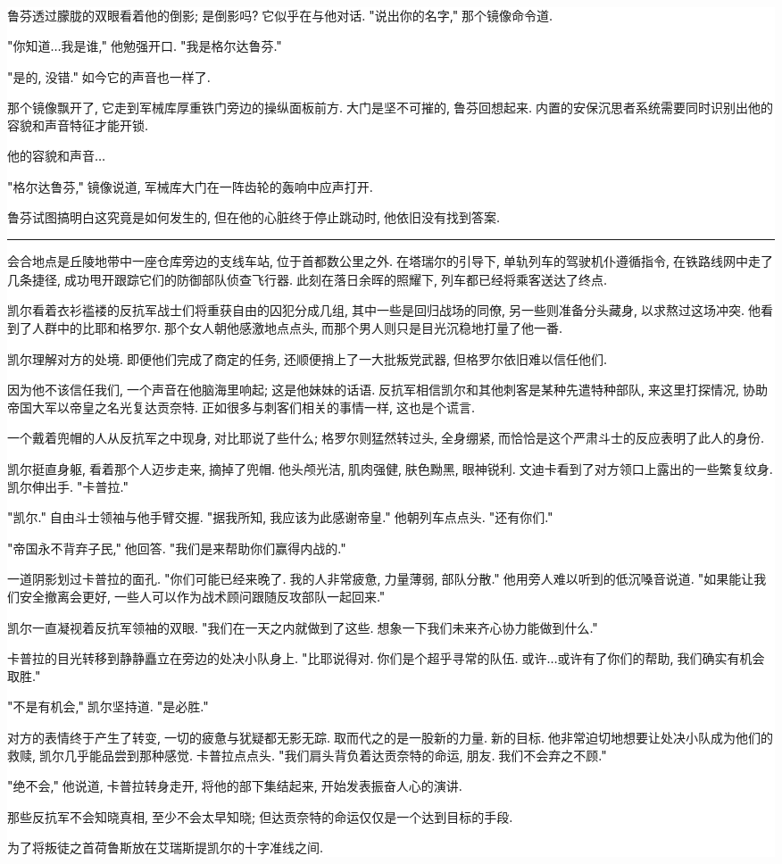 鲁芬透过朦胧的双眼看着他的倒影; 是倒影吗? 它似乎在与他对话. "说出你的名字," 那个镜像命令道.

"你知道…我是谁," 他勉强开口. "我是格尔达鲁芬."

"是的, 没错." 如今它的声音也一样了.

那个镜像飘开了, 它走到军械库厚重铁门旁边的操纵面板前方. 大门是坚不可摧的, 鲁芬回想起来. 内置的安保沉思者系统需要同时识别出他的容貌和声音特征才能开锁.

他的容貌和声音…

"格尔达鲁芬," 镜像说道, 军械库大门在一阵齿轮的轰响中应声打开.

鲁芬试图搞明白这究竟是如何发生的, 但在他的心脏终于停止跳动时, 他依旧没有找到答案.

--------

会合地点是丘陵地带中一座仓库旁边的支线车站, 位于首都数公里之外. 在塔瑞尔的引导下, 单轨列车的驾驶机仆遵循指令, 在铁路线网中走了几条捷径, 成功甩开跟踪它们的防御部队侦查飞行器. 此刻在落日余晖的照耀下, 列车都已经将乘客送达了终点.

凯尔看着衣衫褴褛的反抗军战士们将重获自由的囚犯分成几组, 其中一些是回归战场的同僚, 另一些则准备分头藏身, 以求熬过这场冲突. 他看到了人群中的比耶和格罗尔. 那个女人朝他感激地点点头, 而那个男人则只是目光沉稳地打量了他一番.

凯尔理解对方的处境. 即便他们完成了商定的任务, 还顺便捎上了一大批叛党武器, 但格罗尔依旧难以信任他们.

因为他不该信任我们, 一个声音在他脑海里响起; 这是他妹妹的话语. 反抗军相信凯尔和其他刺客是某种先遣特种部队, 来这里打探情况, 协助帝国大军以帝皇之名光复达贡奈特. 正如很多与刺客们相关的事情一样, 这也是个谎言.

一个戴着兜帽的人从反抗军之中现身, 对比耶说了些什么; 格罗尔则猛然转过头, 全身绷紧, 而恰恰是这个严肃斗士的反应表明了此人的身份.

凯尔挺直身躯, 看着那个人迈步走来, 摘掉了兜帽. 他头颅光洁, 肌肉强健, 肤色黝黑, 眼神锐利. 文迪卡看到了对方领口上露出的一些繁复纹身. 凯尔伸出手. "卡普拉."

"凯尔." 自由斗士领袖与他手臂交握. "据我所知, 我应该为此感谢帝皇." 他朝列车点点头. "还有你们."

"帝国永不背弃子民," 他回答. "我们是来帮助你们赢得内战的."

一道阴影划过卡普拉的面孔. "你们可能已经来晚了. 我的人非常疲惫, 力量薄弱, 部队分散." 他用旁人难以听到的低沉嗓音说道. "如果能让我们安全撤离会更好, 一些人可以作为战术顾问跟随反攻部队一起回来."

凯尔一直凝视着反抗军领袖的双眼. "我们在一天之内就做到了这些. 想象一下我们未来齐心协力能做到什么."

卡普拉的目光转移到静静矗立在旁边的处决小队身上. "比耶说得对. 你们是个超乎寻常的队伍. 或许…或许有了你们的帮助, 我们确实有机会取胜."

"不是有机会," 凯尔坚持道. "是必胜."

对方的表情终于产生了转变, 一切的疲惫与犹疑都无影无踪. 取而代之的是一股新的力量. 新的目标. 他非常迫切地想要让处决小队成为他们的救赎, 凯尔几乎能品尝到那种感觉. 卡普拉点点头. "我们肩头背负着达贡奈特的命运, 朋友. 我们不会弃之不顾."

"绝不会," 他说道, 卡普拉转身走开, 将他的部下集结起来, 开始发表振奋人心的演讲.

那些反抗军不会知晓真相, 至少不会太早知晓; 但达贡奈特的命运仅仅是一个达到目标的手段.

为了将叛徒之首荷鲁斯放在艾瑞斯提凯尔的十字准线之间.
